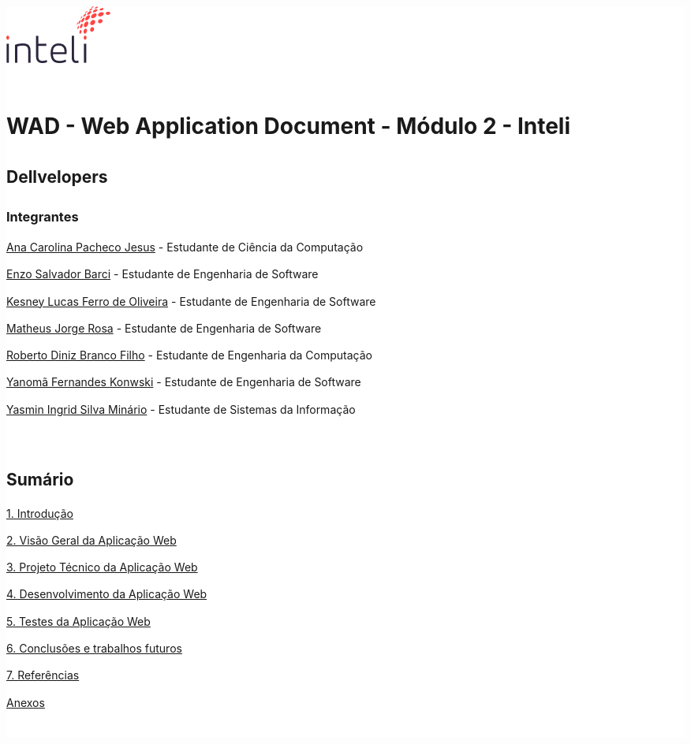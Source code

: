 <img src="../assets/logointeli.png">

# WAD - Web Application Document - Módulo 2 - Inteli

## Dellvelopers

### Integrantes

<a href="https://www.linkedin.com/in/anacdejesus/">Ana Carolina Pacheco Jesus</a> - Estudante de Ciência da Computação

<a href="https://www.linkedin.com/in/enzo-barci-a7631b2b4/">Enzo Salvador Barci</a> - Estudante de Engenharia de Software

<a href="https://www.linkedin.com/in/kesneylucas/">Kesney Lucas Ferro de Oliveira</a> - Estudante de Engenharia de Software

<a href="https://www.linkedin.com/in/matheusjorgerosa/">Matheus Jorge Rosa</a> - Estudante de Engenharia de Software

<a href="https://www.linkedin.com/in/roberto-dbf/">Roberto Diniz Branco Filho</a> - Estudante de Engenharia da Computação

<a href="https://www.linkedin.com/in/yanoma-konwski-970ab22b2/">Yanomã Fernandes Konwski</a> - Estudante de Engenharia de Software

<a href="https://www.linkedin.com/in/yasmin-minario/">Yasmin Ingrid Silva Minário</a> - Estudante de Sistemas da Informação

<br>

## Sumário

[1. Introdução](#c1)

[2. Visão Geral da Aplicação Web](#c2)

[3. Projeto Técnico da Aplicação Web](#c3)

[4. Desenvolvimento da Aplicação Web](#c4)

[5. Testes da Aplicação Web](#c5)

[6. Conclusões e trabalhos futuros](#c6)

[7. Referências](#c7)

[Anexos](#c8)

<br>
